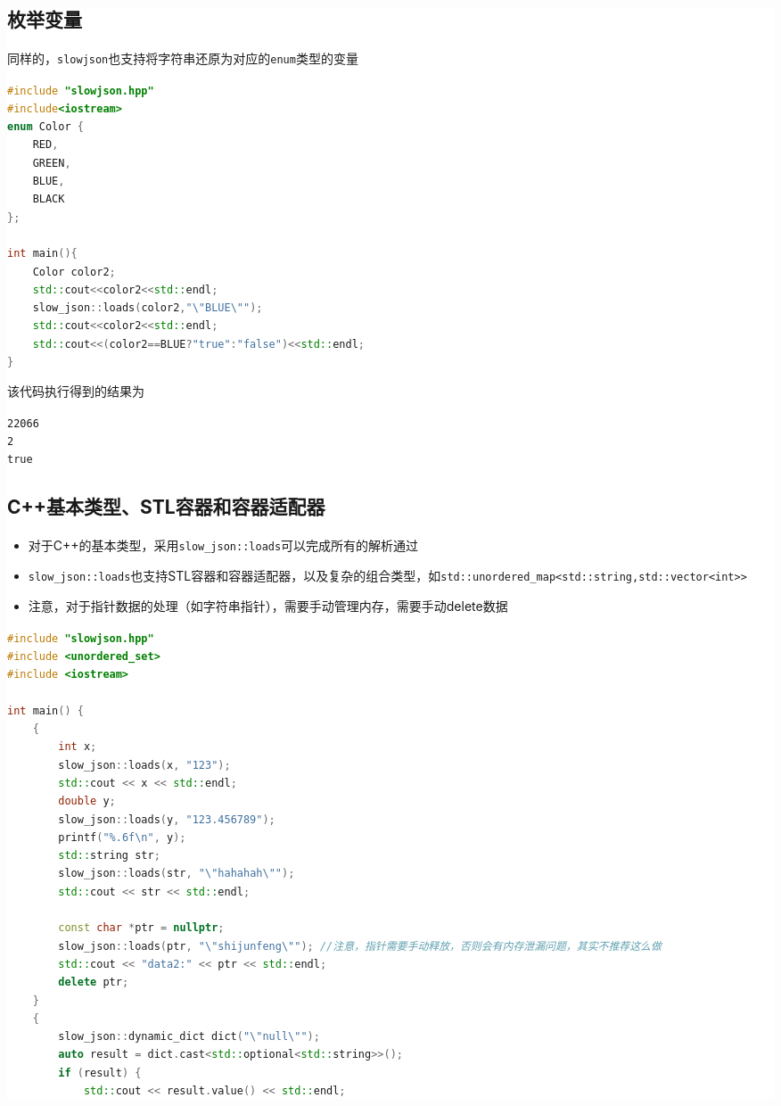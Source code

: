 ## 枚举变量

同样的，`slowjson`也支持将字符串还原为对应的`enum`类型的变量

```cpp
#include "slowjson.hpp"
#include<iostream>
enum Color {
    RED,
    GREEN,
    BLUE,
    BLACK
};

int main(){
    Color color2;
    std::cout<<color2<<std::endl;
    slow_json::loads(color2,"\"BLUE\"");
    std::cout<<color2<<std::endl;
    std::cout<<(color2==BLUE?"true":"false")<<std::endl;
}

```

该代码执行得到的结果为

```text
22066
2
true
```
## C++基本类型、STL容器和容器适配器

- 对于C++的基本类型，采用`slow_json::loads`可以完成所有的解析通过

- `slow_json::loads`也支持STL容器和容器适配器，以及复杂的组合类型，如`std::unordered_map<std::string,std::vector<int>>`

- 注意，对于指针数据的处理（如字符串指针），需要手动管理内存，需要手动delete数据

```cpp
#include "slowjson.hpp"
#include <unordered_set>
#include <iostream>

int main() {
    {
        int x;
        slow_json::loads(x, "123");
        std::cout << x << std::endl;
        double y;
        slow_json::loads(y, "123.456789");
        printf("%.6f\n", y);
        std::string str;
        slow_json::loads(str, "\"hahahah\"");
        std::cout << str << std::endl;

        const char *ptr = nullptr;
        slow_json::loads(ptr, "\"shijunfeng\""); //注意，指针需要手动释放，否则会有内存泄漏问题，其实不推荐这么做
        std::cout << "data2:" << ptr << std::endl;
        delete ptr;
    }
    {
        slow_json::dynamic_dict dict("\"null\"");
        auto result = dict.cast<std::optional<std::string>>();
        if (result) {
            std::cout << result.value() << std::endl;
```